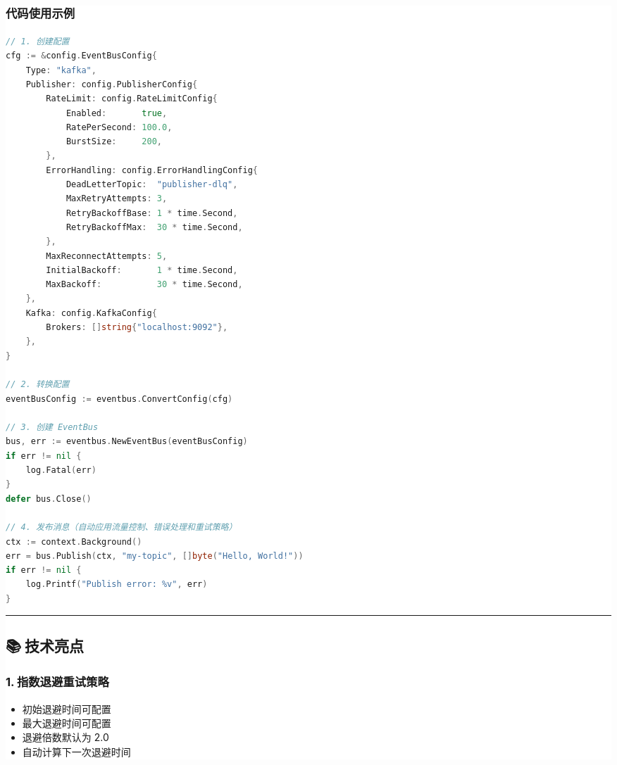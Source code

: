 ### 代码使用示例
```go
// 1. 创建配置
cfg := &config.EventBusConfig{
    Type: "kafka",
    Publisher: config.PublisherConfig{
        RateLimit: config.RateLimitConfig{
            Enabled:       true,
            RatePerSecond: 100.0,
            BurstSize:     200,
        },
        ErrorHandling: config.ErrorHandlingConfig{
            DeadLetterTopic:  "publisher-dlq",
            MaxRetryAttempts: 3,
            RetryBackoffBase: 1 * time.Second,
            RetryBackoffMax:  30 * time.Second,
        },
        MaxReconnectAttempts: 5,
        InitialBackoff:       1 * time.Second,
        MaxBackoff:           30 * time.Second,
    },
    Kafka: config.KafkaConfig{
        Brokers: []string{"localhost:9092"},
    },
}

// 2. 转换配置
eventBusConfig := eventbus.ConvertConfig(cfg)

// 3. 创建 EventBus
bus, err := eventbus.NewEventBus(eventBusConfig)
if err != nil {
    log.Fatal(err)
}
defer bus.Close()

// 4. 发布消息（自动应用流量控制、错误处理和重试策略）
ctx := context.Background()
err = bus.Publish(ctx, "my-topic", []byte("Hello, World!"))
if err != nil {
    log.Printf("Publish error: %v", err)
}
```

---

## 📚 技术亮点

### 1. 指数退避重试策略
- 初始退避时间可配置
- 最大退避时间可配置
- 退避倍数默认为 2.0
- 自动计算下一次退避时间
